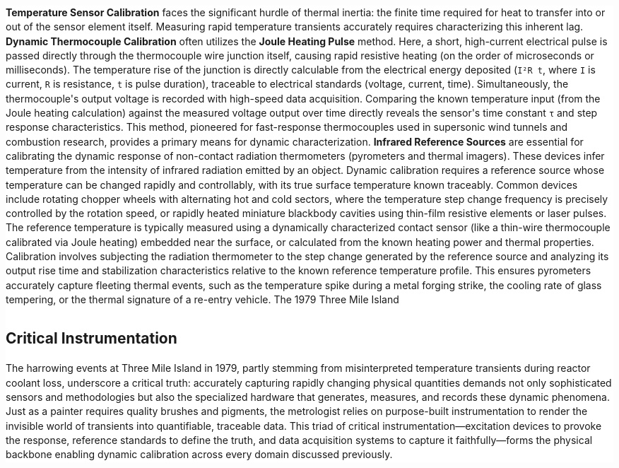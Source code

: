 **Temperature Sensor Calibration** faces the significant hurdle of thermal inertia: the finite time required for heat to transfer into or out of the sensor element itself. Measuring rapid temperature transients accurately requires characterizing this inherent lag. **Dynamic Thermocouple Calibration** often utilizes the **Joule Heating Pulse** method. Here, a short, high-current electrical pulse is passed directly through the thermocouple wire junction itself, causing rapid resistive heating (on the order of microseconds or milliseconds). The temperature rise of the junction is directly calculable from the electrical energy deposited (`I²R t`, where `I` is current, `R` is resistance, `t` is pulse duration), traceable to electrical standards (voltage, current, time). Simultaneously, the thermocouple's output voltage is recorded with high-speed data acquisition. Comparing the known temperature input (from the Joule heating calculation) against the measured voltage output over time directly reveals the sensor's time constant `τ` and step response characteristics. This method, pioneered for fast-response thermocouples used in supersonic wind tunnels and combustion research, provides a primary means for dynamic characterization. **Infrared Reference Sources** are essential for calibrating the dynamic response of non-contact radiation thermometers (pyrometers and thermal imagers). These devices infer temperature from the intensity of infrared radiation emitted by an object. Dynamic calibration requires a reference source whose temperature can be changed rapidly and controllably, with its true surface temperature known traceably. Common devices include rotating chopper wheels with alternating hot and cold sectors, where the temperature step change frequency is precisely controlled by the rotation speed, or rapidly heated miniature blackbody cavities using thin-film resistive elements or laser pulses. The reference temperature is typically measured using a dynamically characterized contact sensor (like a thin-wire thermocouple calibrated via Joule heating) embedded near the surface, or calculated from the known heating power and thermal properties. Calibration involves subjecting the radiation thermometer to the step change generated by the reference source and analyzing its output rise time and stabilization characteristics relative to the known reference temperature profile. This ensures pyrometers accurately capture fleeting thermal events, such as the temperature spike during a metal forging strike, the cooling rate of glass tempering, or the thermal signature of a re-entry vehicle. The 1979 Three Mile Island

## Critical Instrumentation

The harrowing events at Three Mile Island in 1979, partly stemming from misinterpreted temperature transients during reactor coolant loss, underscore a critical truth: accurately capturing rapidly changing physical quantities demands not only sophisticated sensors and methodologies but also the specialized hardware that generates, measures, and records these dynamic phenomena. Just as a painter requires quality brushes and pigments, the metrologist relies on purpose-built instrumentation to render the invisible world of transients into quantifiable, traceable data. This triad of critical instrumentation—excitation devices to provoke the response, reference standards to define the truth, and data acquisition systems to capture it faithfully—forms the physical backbone enabling dynamic calibration across every domain discussed previously.
